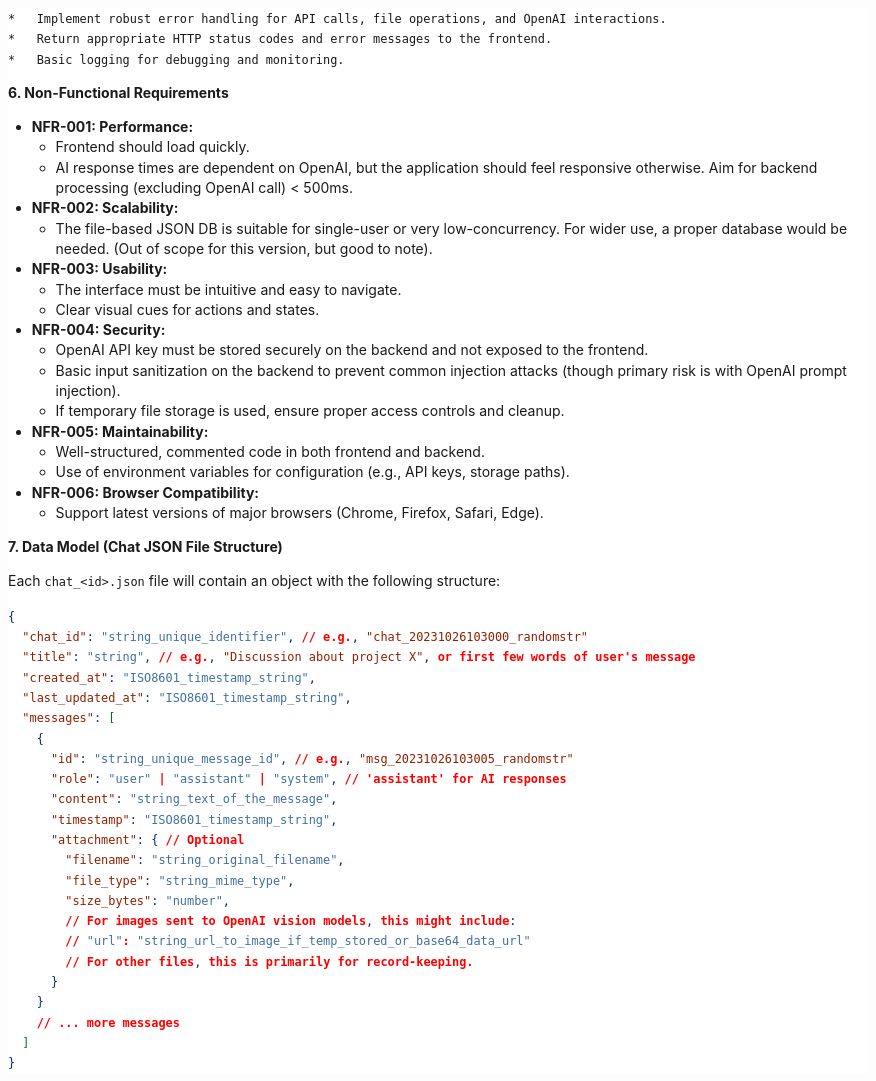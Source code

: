     *   Implement robust error handling for API calls, file operations, and OpenAI interactions.
    *   Return appropriate HTTP status codes and error messages to the frontend.
    *   Basic logging for debugging and monitoring.

**6. Non-Functional Requirements**

*   **NFR-001: Performance:**
    *   Frontend should load quickly.
    *   AI response times are dependent on OpenAI, but the application should feel responsive otherwise. Aim for backend processing (excluding OpenAI call) < 500ms.
*   **NFR-002: Scalability:**
    *   The file-based JSON DB is suitable for single-user or very low-concurrency. For wider use, a proper database would be needed. (Out of scope for this version, but good to note).
*   **NFR-003: Usability:**
    *   The interface must be intuitive and easy to navigate.
    *   Clear visual cues for actions and states.
*   **NFR-004: Security:**
    *   OpenAI API key must be stored securely on the backend and not exposed to the frontend.
    *   Basic input sanitization on the backend to prevent common injection attacks (though primary risk is with OpenAI prompt injection).
    *   If temporary file storage is used, ensure proper access controls and cleanup.
*   **NFR-005: Maintainability:**
    *   Well-structured, commented code in both frontend and backend.
    *   Use of environment variables for configuration (e.g., API keys, storage paths).
*   **NFR-006: Browser Compatibility:**
    *   Support latest versions of major browsers (Chrome, Firefox, Safari, Edge).

**7. Data Model (Chat JSON File Structure)**

Each `chat_<id>.json` file will contain an object with the following structure:

```json
{
  "chat_id": "string_unique_identifier", // e.g., "chat_20231026103000_randomstr"
  "title": "string", // e.g., "Discussion about project X", or first few words of user's message
  "created_at": "ISO8601_timestamp_string",
  "last_updated_at": "ISO8601_timestamp_string",
  "messages": [
    {
      "id": "string_unique_message_id", // e.g., "msg_20231026103005_randomstr"
      "role": "user" | "assistant" | "system", // 'assistant' for AI responses
      "content": "string_text_of_the_message",
      "timestamp": "ISO8601_timestamp_string",
      "attachment": { // Optional
        "filename": "string_original_filename",
        "file_type": "string_mime_type",
        "size_bytes": "number",
        // For images sent to OpenAI vision models, this might include:
        // "url": "string_url_to_image_if_temp_stored_or_base64_data_url"
        // For other files, this is primarily for record-keeping.
      }
    }
    // ... more messages
  ]
}
```
